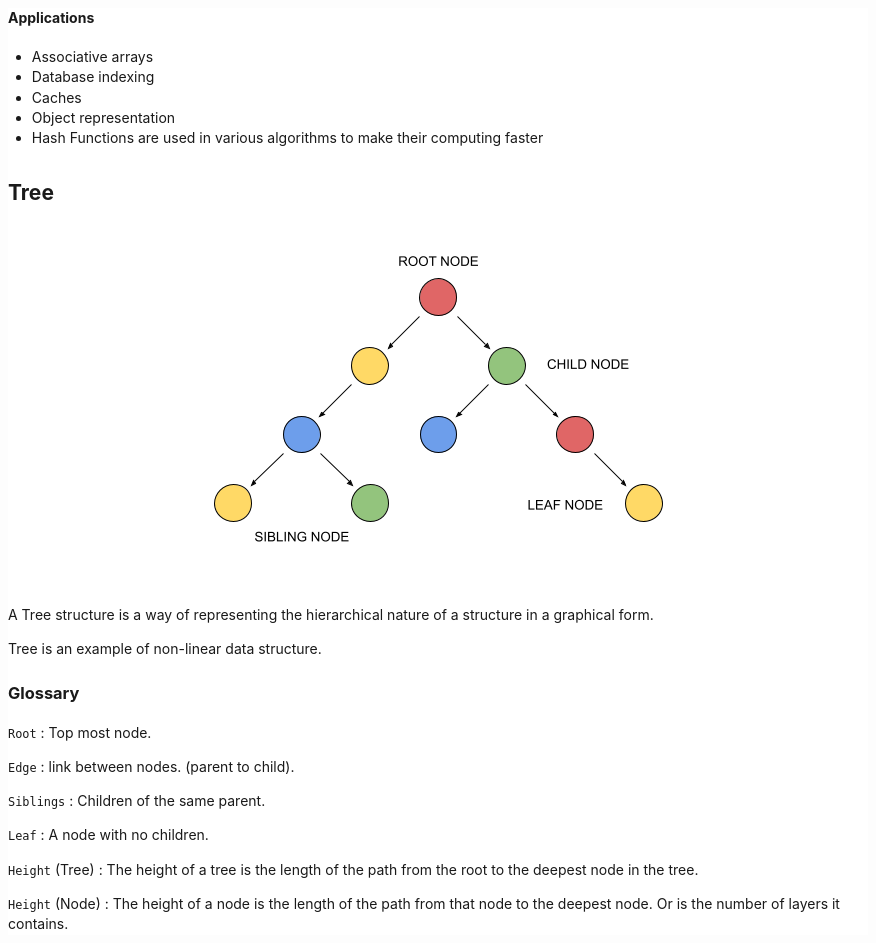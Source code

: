 
#### Applications

- Associative arrays
- Database indexing
- Caches
- Object representation
- Hash Functions are used in various algorithms to make their computing faster

## Tree

<p align="center">
  <img width="480" height="360" src="images\Tree_480_360.png">
</p>

A Tree structure is a way of representing the hierarchical nature of a structure in a graphical form.

Tree is an example of non-linear data structure.


### Glossary

`Root` : Top most node.

`Edge` : link between nodes. (parent to child).

`Siblings` : Children of the same parent.

`Leaf` : A node with no children.

`Height` (Tree) : The height of a tree is the length of the path from the root to the deepest node in the tree.

`Height` (Node) : The height of a node is the length of the path from that node to the deepest node. Or is the number of layers it contains.

